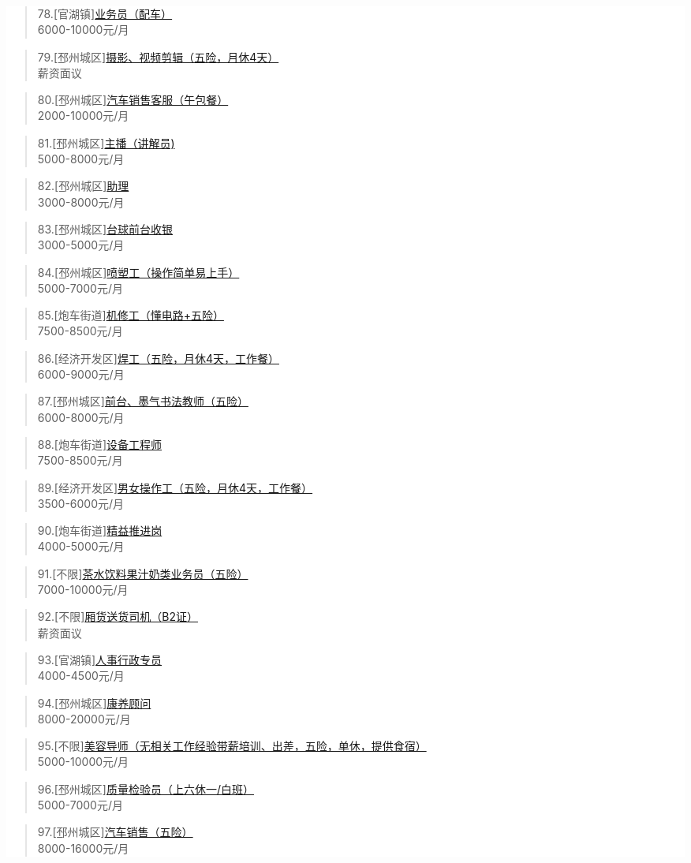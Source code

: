 >78.[官湖镇][业务员（配车）](https://www.pizhouzhipin.com/job/39020)<br>
>6000-10000元/月

>79.[邳州城区][摄影、视频剪辑（五险，月休4天）](https://www.pizhouzhipin.com/job/34138)<br>
>薪资面议

>80.[邳州城区][汽车销售客服（午包餐）](https://www.pizhouzhipin.com/job/33757)<br>
>2000-10000元/月

>81.[邳州城区][主播（讲解员)](https://www.pizhouzhipin.com/job/40856)<br>
>5000-8000元/月

>82.[邳州城区][助理](https://www.pizhouzhipin.com/job/40858)<br>
>3000-8000元/月

>83.[邳州城区][台球前台收银](https://www.pizhouzhipin.com/job/29292)<br>
>3000-5000元/月

>84.[邳州城区][喷塑工（操作简单易上手）](https://www.pizhouzhipin.com/job/40183)<br>
>5000-7000元/月

>85.[炮车街道][机修工（懂电路+五险）](https://www.pizhouzhipin.com/job/40040)<br>
>7500-8500元/月

>86.[经济开发区][焊工（五险，月休4天，工作餐）](https://www.pizhouzhipin.com/job/21573)<br>
>6000-9000元/月

>87.[邳州城区][前台、墨气书法教师（五险）](https://www.pizhouzhipin.com/job/25491)<br>
>6000-8000元/月

>88.[炮车街道][设备工程师](https://www.pizhouzhipin.com/job/40528)<br>
>7500-8500元/月

>89.[经济开发区][男女操作工（五险，月休4天，工作餐）](https://www.pizhouzhipin.com/job/25469)<br>
>3500-6000元/月

>90.[炮车街道][精益推进岗](https://www.pizhouzhipin.com/job/40814)<br>
>4000-5000元/月

>91.[不限][茶水饮料果汁奶类业务员（五险）](https://www.pizhouzhipin.com/job/33844)<br>
>7000-10000元/月

>92.[不限][厢货送货司机（B2证）](https://www.pizhouzhipin.com/job/26157)<br>
>薪资面议

>93.[官湖镇][人事行政专员](https://www.pizhouzhipin.com/job/39414)<br>
>4000-4500元/月

>94.[邳州城区][康养顾问](https://www.pizhouzhipin.com/job/39609)<br>
>8000-20000元/月

>95.[不限][美容导师（无相关工作经验带薪培训、出差，五险，单休，提供食宿）](https://www.pizhouzhipin.com/job/25982)<br>
>5000-10000元/月

>96.[邳州城区][质量检验员（上六休一/白班）](https://www.pizhouzhipin.com/job/17548)<br>
>5000-7000元/月

>97.[邳州城区][汽车销售（五险）](https://www.pizhouzhipin.com/job/28591)<br>
>8000-16000元/月
